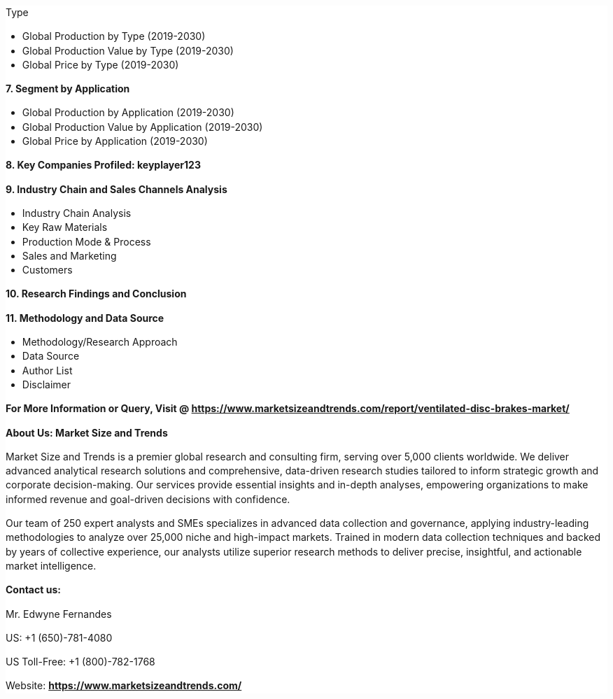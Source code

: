Type</strong></p><ul><li>Global Production by Type (2019-2030)</li><li>Global Production Value by Type (2019-2030)</li><li>Global Price by Type (2019-2030)</li></ul><p><strong>7. Segment by Application</strong></p><ul><li>Global Production by Application (2019-2030)</li><li>Global Production Value by Application (2019-2030)</li><li>Global Price by Application (2019-2030)</li></ul><p><strong>8. Key Companies Profiled: keyplayer123</strong></p><p><strong>9. Industry Chain and Sales Channels Analysis</strong></p><ul><li>Industry Chain Analysis</li><li>Key Raw Materials</li><li>Production Mode &amp; Process</li><li>Sales and Marketing</li><li>Customers</li></ul><p><strong>10. Research Findings and Conclusion</strong></p><p><strong>11. Methodology and Data Source</strong></p><ul><li>Methodology/Research Approach</li><li>Data Source</li><li>Author List</li><li>Disclaimer</li></ul></p><p><strong>For More Information or Query, Visit @ <a href="https://www.marketsizeandtrends.com/report/ventilated-disc-brakes-market/">https://www.marketsizeandtrends.com/report/ventilated-disc-brakes-market/</a></strong></p><p><strong>About Us: Market Size and Trends</strong></p><p>Market Size and Trends is a premier global research and consulting firm, serving over 5,000 clients worldwide. We deliver advanced analytical research solutions and comprehensive, data-driven research studies tailored to inform strategic growth and corporate decision-making. Our services provide essential insights and in-depth analyses, empowering organizations to make informed revenue and goal-driven decisions with confidence.</p><p>Our team of 250 expert analysts and SMEs specializes in advanced data collection and governance, applying industry-leading methodologies to analyze over 25,000 niche and high-impact markets. Trained in modern data collection techniques and backed by years of collective experience, our analysts utilize superior research methods to deliver precise, insightful, and actionable market intelligence.</p><p><strong>Contact us:</strong></p><p>Mr. Edwyne Fernandes</p><p>US: +1 (650)-781-4080</p><p>US Toll-Free: +1 (800)-782-1768</p><p>Website: <strong><a href="https://www.marketsizeandtrends.com/">https://www.marketsizeandtrends.com/</a></strong></p>
